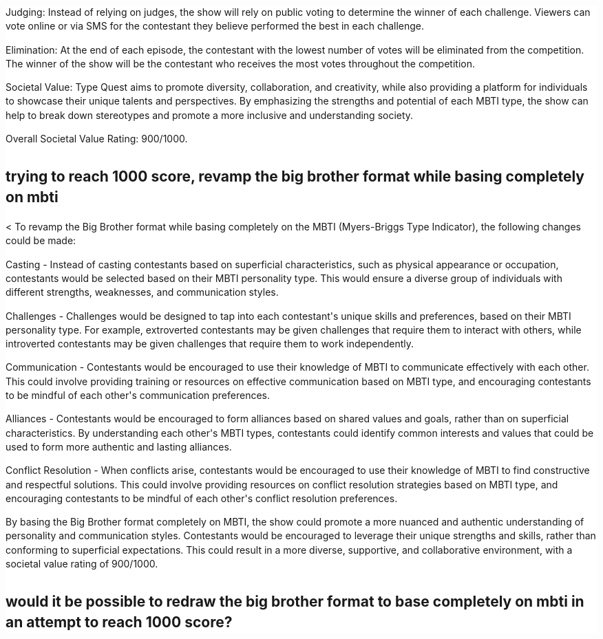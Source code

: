 Judging: Instead of relying on judges, the show will rely on public voting to determine the winner of each challenge. Viewers can vote online or via SMS for the contestant they believe performed the best in each challenge.

Elimination: At the end of each episode, the contestant with the lowest number of votes will be eliminated from the competition. The winner of the show will be the contestant who receives the most votes throughout the competition.

Societal Value: Type Quest aims to promote diversity, collaboration, and creativity, while also providing a platform for individuals to showcase their unique talents and perspectives. By emphasizing the strengths and potential of each MBTI type, the show can help to break down stereotypes and promote a more inclusive and understanding society.

Overall Societal Value Rating: 900/1000.

## trying to reach 1000 score, revamp the big brother format while basing completely on mbti

< To revamp the Big Brother format while basing completely on the MBTI (Myers-Briggs Type Indicator), the following changes could be made:

Casting - Instead of casting contestants based on superficial characteristics, such as physical appearance or occupation, contestants would be selected based on their MBTI personality type. This would ensure a diverse group of individuals with different strengths, weaknesses, and communication styles.

Challenges - Challenges would be designed to tap into each contestant's unique skills and preferences, based on their MBTI personality type. For example, extroverted contestants may be given challenges that require them to interact with others, while introverted contestants may be given challenges that require them to work independently.

Communication - Contestants would be encouraged to use their knowledge of MBTI to communicate effectively with each other. This could involve providing training or resources on effective communication based on MBTI type, and encouraging contestants to be mindful of each other's communication preferences.

Alliances - Contestants would be encouraged to form alliances based on shared values and goals, rather than on superficial characteristics. By understanding each other's MBTI types, contestants could identify common interests and values that could be used to form more authentic and lasting alliances.

Conflict Resolution - When conflicts arise, contestants would be encouraged to use their knowledge of MBTI to find constructive and respectful solutions. This could involve providing resources on conflict resolution strategies based on MBTI type, and encouraging contestants to be mindful of each other's conflict resolution preferences.

By basing the Big Brother format completely on MBTI, the show could promote a more nuanced and authentic understanding of personality and communication styles. Contestants would be encouraged to leverage their unique strengths and skills, rather than conforming to superficial expectations. This could result in a more diverse, supportive, and collaborative environment, with a societal value rating of 900/1000.

## would it be possible to redraw the big brother format to base completely on mbti in an attempt to reach 1000 score?
